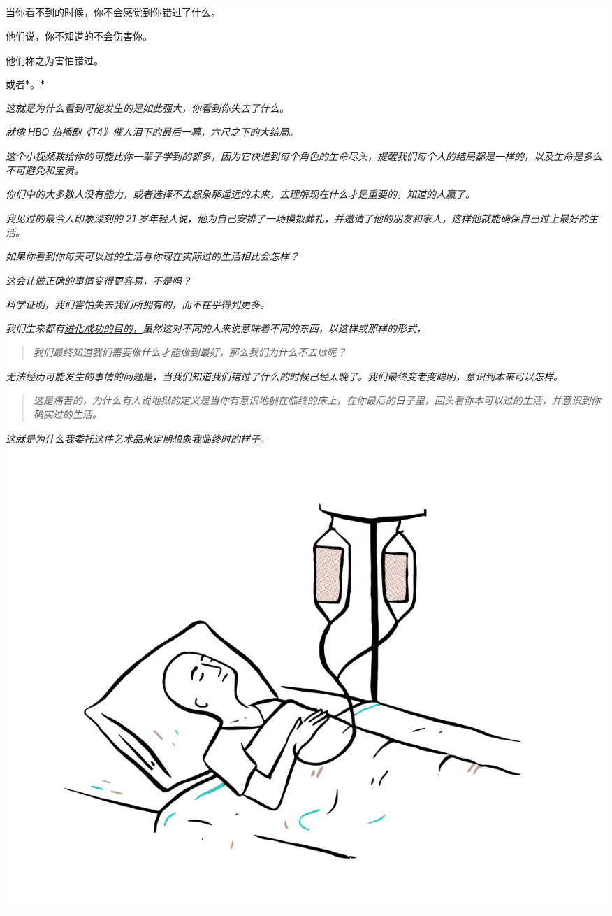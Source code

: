 当你看不到的时候，你不会感觉到你错过了什么。

他们说，你不知道的不会伤害你。

他们称之为害怕错过。

或者*。*

*这就是为什么看到可能发生的是如此强大，你看到你失去了什么。*

*就像 HBO 热播剧《T4》催人泪下的最后一幕，六尺之下的大结局。*

*这个小视频教给你的可能比你一辈子学到的都多，因为它快进到每个角色的生命尽头，提醒我们每个人的结局都是一样的，以及生命是多么不可避免和宝贵。*

*你们中的大多数人没有能力，或者选择不去想象那遥远的未来，去理解现在什么才是重要的。知道的人赢了。*

*我见过的最令人印象深刻的 21 岁年轻人说，他为自己安排了一场模拟葬礼，并邀请了他的朋友和家人，这样他就能确保自己过上最好的生活。*

*如果你看到你每天可以过的生活与你现在实际过的生活相比会怎样？*

*这会让做正确的事情变得更容易，不是吗？*

*科学证明，我们害怕失去我们所拥有的，而不在乎得到更多。*

*我们生来都有[进化成功的目的，](/swlh/8-reasons-most-people-arent-successful-and-8-ways-to-ensure-you-ll-succeed-7e8be17e5187)虽然这对不同的人来说意味着不同的东西，以这样或那样的形式，*

> *我们最终知道我们需要做什么才能做到最好，那么我们为什么不去做呢？*

*无法经历可能发生的事情的问题是，当我们知道我们错过了什么的时候已经太晚了。我们最终变老变聪明，意识到本来可以怎样。*

> *这是痛苦的，为什么有人说地狱的定义是当你有意识地躺在临终的床上，在你最后的日子里，回头看你本可以过的生活，并意识到你确实过的生活。*

*这就是为什么我委托这件艺术品来定期想象我临终时的样子。*

*![](img/74f795652890d9094a5b2f09ed1a9d18.png)*
